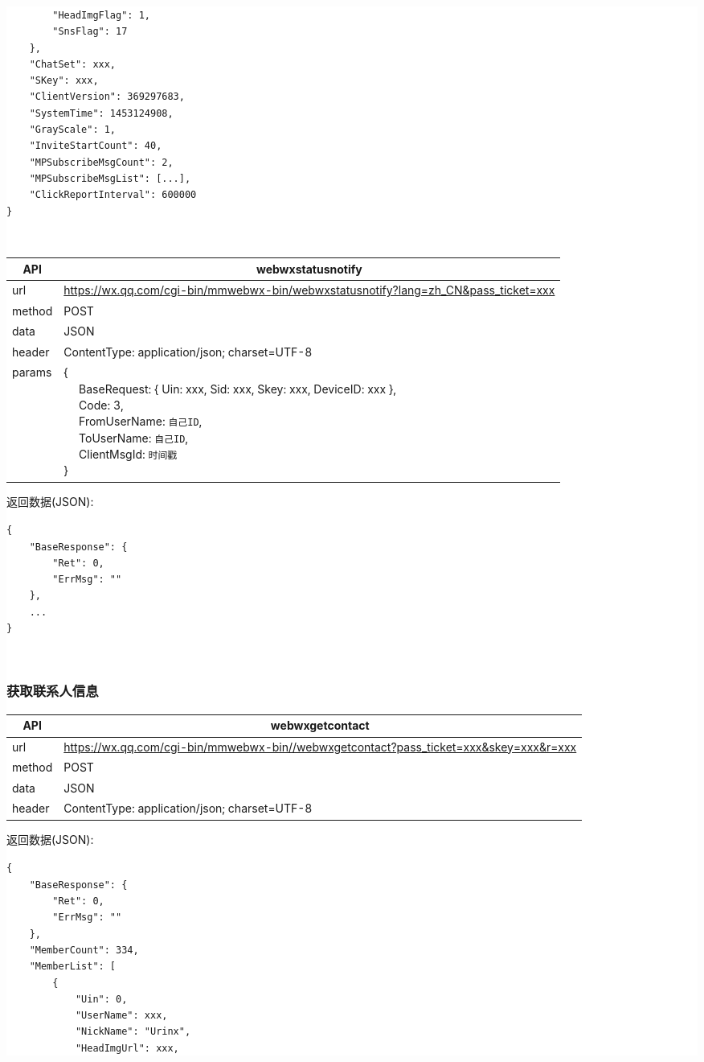 ```
		"HeadImgFlag": 1,
		"SnsFlag": 17
	},
	"ChatSet": xxx,
	"SKey": xxx,
	"ClientVersion": 369297683,
	"SystemTime": 1453124908,
	"GrayScale": 1,
	"InviteStartCount": 40,
	"MPSubscribeMsgCount": 2,
	"MPSubscribeMsgList": [...],
	"ClickReportInterval": 600000
}
```
<br>

| API | webwxstatusnotify |
| --- | --------- |
| url | https://wx.qq.com/cgi-bin/mmwebwx-bin/webwxstatusnotify?lang=zh_CN&pass_ticket=xxx |
| method | POST |
| data | JSON |
| header | ContentType: application/json; charset=UTF-8 |
| params | { <br> &nbsp;&nbsp;&nbsp;&nbsp; BaseRequest: { Uin: xxx, Sid: xxx, Skey: xxx, DeviceID: xxx }, <br> &nbsp;&nbsp;&nbsp;&nbsp; Code: 3, <br> &nbsp;&nbsp;&nbsp;&nbsp; FromUserName: `自己ID`, <br> &nbsp;&nbsp;&nbsp;&nbsp; ToUserName: `自己ID`, <br> &nbsp;&nbsp;&nbsp;&nbsp; ClientMsgId: `时间戳` <br> } |

返回数据(JSON):
```
{
	"BaseResponse": {
		"Ret": 0,
		"ErrMsg": ""
	},
	...
}
```
<br>

### 获取联系人信息

| API | webwxgetcontact |
| --- | --------- |
| url | https://wx.qq.com/cgi-bin/mmwebwx-bin//webwxgetcontact?pass_ticket=xxx&skey=xxx&r=xxx |
| method | POST |
| data | JSON |
| header | ContentType: application/json; charset=UTF-8 |

返回数据(JSON):
```
{
	"BaseResponse": {
		"Ret": 0,
		"ErrMsg": ""
	},
	"MemberCount": 334,
	"MemberList": [
		{
			"Uin": 0,
			"UserName": xxx,
			"NickName": "Urinx",
			"HeadImgUrl": xxx,
```